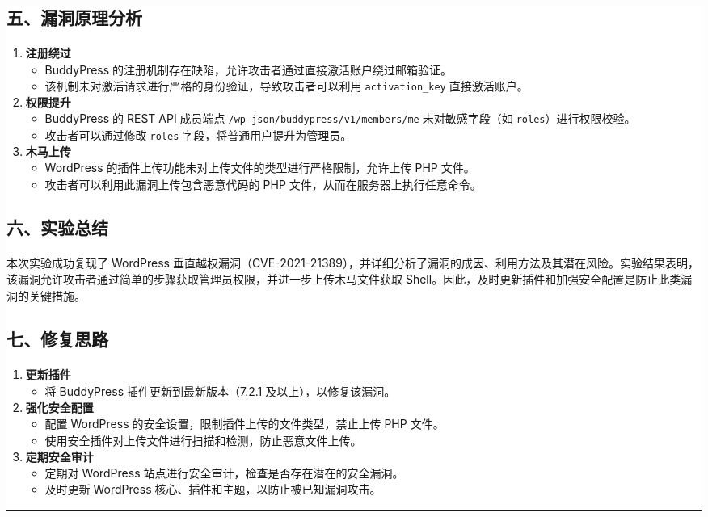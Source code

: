 
## 五、漏洞原理分析
1. **注册绕过**
   - BuddyPress 的注册机制存在缺陷，允许攻击者通过直接激活账户绕过邮箱验证。
   - 该机制未对激活请求进行严格的身份验证，导致攻击者可以利用 `activation_key` 直接激活账户。
2. **权限提升**
   - BuddyPress 的 REST API 成员端点 `/wp-json/buddypress/v1/members/me` 未对敏感字段（如 `roles`）进行权限校验。
   - 攻击者可以通过修改 `roles` 字段，将普通用户提升为管理员。
3. **木马上传**
   - WordPress 的插件上传功能未对上传文件的类型进行严格限制，允许上传 PHP 文件。
   - 攻击者可以利用此漏洞上传包含恶意代码的 PHP 文件，从而在服务器上执行任意命令。

## 六、实验总结
本次实验成功复现了 WordPress 垂直越权漏洞（CVE-2021-21389），并详细分析了漏洞的成因、利用方法及其潜在风险。实验结果表明，该漏洞允许攻击者通过简单的步骤获取管理员权限，并进一步上传木马文件获取 Shell。因此，及时更新插件和加强安全配置是防止此类漏洞的关键措施。

## 七、修复思路
1. **更新插件**
   - 将 BuddyPress 插件更新到最新版本（7.2.1 及以上），以修复该漏洞。
2. **强化安全配置**
   - 配置 WordPress 的安全设置，限制插件上传的文件类型，禁止上传 PHP 文件。
   - 使用安全插件对上传文件进行扫描和检测，防止恶意文件上传。
3. **定期安全审计**
   - 定期对 WordPress 站点进行安全审计，检查是否存在潜在的安全漏洞。
   - 及时更新 WordPress 核心、插件和主题，以防止被已知漏洞攻击。

---
